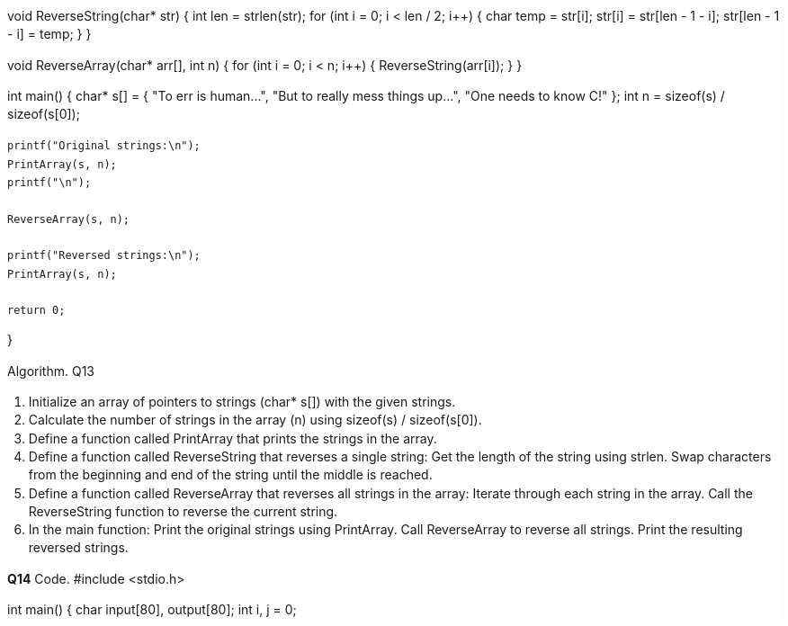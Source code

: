 void ReverseString(char* str) {
    int len = strlen(str);
    for (int i = 0; i < len / 2; i++) {
        char temp = str[i];
        str[i] = str[len - 1 - i];
        str[len - 1 - i] = temp;
    }
}

void ReverseArray(char* arr[], int n) {
    for (int i = 0; i < n; i++) {
        ReverseString(arr[i]);
    }
}

int main() {
    char* s[] = {
        "To err is human...",
        "But to really mess things up...",
        "One needs to know C!"
    };
    int n = sizeof(s) / sizeof(s[0]);

    printf("Original strings:\n");
    PrintArray(s, n);
    printf("\n");

    ReverseArray(s, n);

    printf("Reversed strings:\n");
    PrintArray(s, n);

    return 0;
}

Algorithm. Q13

1. Initialize an array of pointers to strings (char* s[]) with the given strings.
2. Calculate the number of strings in the array (n) using sizeof(s) / sizeof(s[0]).
3. Define a function called PrintArray that prints the strings in the array.
4. Define a function called ReverseString that reverses a single string:
    Get the length of the string using strlen.
    Swap characters from the beginning and end of the string until the middle is reached.
5. Define a function called ReverseArray that reverses all strings in the array:
   Iterate through each string in the array.
   Call the ReverseString function to reverse the current string.
6. In the main function:
    Print the original strings using PrintArray.
    Call ReverseArray to reverse all strings.
    Print the resulting reversed strings.

**Q14**
Code.
#include <stdio.h>

int main() {
    char input[80], output[80];
    int i, j = 0;
